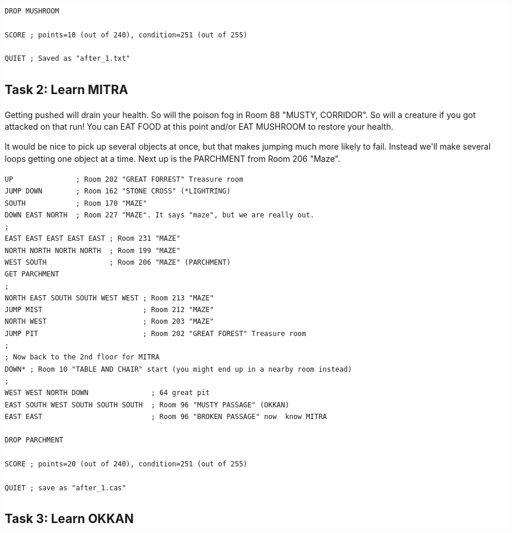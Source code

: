 ```
DROP MUSHROOM

SCORE ; points=10 (out of 240), condition=251 (out of 255)

QUIET ; Saved as "after_1.txt"
```

## Task 2: Learn MITRA

Getting pushed will drain your health. So will the poison fog in Room 88 "MUSTY, CORRIDOR". So will a creature
if you got attacked on that run! You can EAT FOOD at this point and/or EAT MUSHROOM to restore your health.

It would be nice to pick up several objects at once, but that makes jumping much more likely to fail. Instead
we'll make several loops getting one object at a time. Next up is the PARCHMENT from Room 206 "Maze".

```
UP               ; Room 202 "GREAT FORREST" Treasure room
JUMP DOWN        ; Room 162 "STONE CROSS" (*LIGHTRING)
SOUTH            ; Room 170 "MAZE"
DOWN EAST NORTH  ; Room 227 "MAZE". It says "maze", but we are really out.
;
EAST EAST EAST EAST EAST ; Room 231 "MAZE"
NORTH NORTH NORTH NORTH  ; Room 199 "MAZE"
WEST SOUTH               ; Room 206 "MAZE" (PARCHMENT)
GET PARCHMENT
;
NORTH EAST SOUTH SOUTH WEST WEST ; Room 213 "MAZE"
JUMP MIST                        ; Room 212 "MAZE"
NORTH WEST                       ; Room 203 "MAZE"
JUMP PIT                         ; Room 202 "GREAT FOREST" Treasure room
;
; Now back to the 2nd floor for MITRA 
DOWN* ; Room 10 "TABLE AND CHAIR" start (you might end up in a nearby room instead)
;
WEST WEST NORTH DOWN               ; 64 great pit
EAST SOUTH WEST SOUTH SOUTH SOUTH  ; Room 96 "MUSTY PASSAGE" (OKKAN)
EAST EAST                          ; Room 96 "BROKEN PASSAGE" now  know MITRA

DROP PARCHMENT 

SCORE ; points=20 (out of 240), condition=251 (out of 255)

QUIET ; save as "after_1.cas"
```

## Task 3: Learn OKKAN
